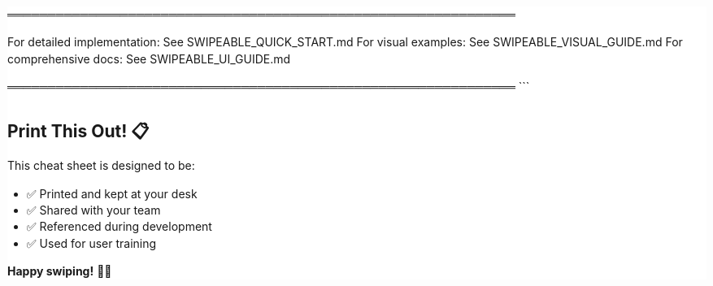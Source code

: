═══════════════════════════════════════════════════════════════

For detailed implementation: See SWIPEABLE_QUICK_START.md
For visual examples: See SWIPEABLE_VISUAL_GUIDE.md
For comprehensive docs: See SWIPEABLE_UI_GUIDE.md

═══════════════════════════════════════════════════════════════
\`\`\`

## Print This Out! 📋

This cheat sheet is designed to be:
- ✅ Printed and kept at your desk
- ✅ Shared with your team
- ✅ Referenced during development
- ✅ Used for user training

**Happy swiping!** 👋✨
